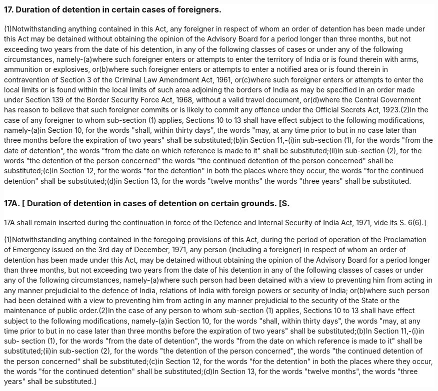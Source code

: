 ### 17. Duration of detention in certain cases of foreigners.

(1)Notwithstanding anything contained in this Act, any foreigner in respect of
whom an order of detention has been made under this Act may be detained
without obtaining the opinion of the Advisory Board for a period longer than
three months, but not exceeding two years from the date of his detention, in
any of the following classes of cases or under any of the following
circumstances, namely-(a)where such foreigner enters or attempts to enter the
territory of India or is found therein with arms, ammunition or explosives,
or(b)where such foreigner enters or attempts to enter a notified area or is
found therein in contravention of Section 3 of the Criminal Law Amendment Act,
1961, or(c)where such foreigner enters or attempts to enter the local limits
or is found within the local limits of such area adjoining the borders of
India as may be specified in an order made under Section 139 of the Border
Security Force Act, 1968, without a valid travel document, or(d)where the
Central Government has reason to believe that such foreigner commits or is
likely to commit any offence under the Official Secrets Act, 1923.(2)In the
case of any foreigner to whom sub-section (1) applies, Sections 10 to 13 shall
have effect subject to the following modifications, namely-(a)in Section 10,
for the words "shall, within thirty days", the words "may, at any time prior
to but in no case later than three months before the expiration of two years"
shall be substituted;(b)in Section 11,-(i)in sub-section (1), for the words
"from the date of detention", the words "from the date on which reference is
made to it" shall be substituted;(ii)in sub-section (2), for the words "the
detention of the person concerned" the words "the continued detention of the
person concerned" shall be substituted;(c)in Section 12, for the words "for
the detention" in both the places where they occur, the words "for the
continued detention" shall be substituted;(d)in Section 13, for the words
"twelve months" the words "three years" shall be substituted.

### 17A. [ Duration of detention in cases of detention on certain grounds. [S.
17A shall remain inserted during the continuation in force of the Defence and
Internal Security of India Act, 1971, vide its S. 6(6).]

(1)Notwithstanding anything contained in the foregoing provisions of this Act,
during the period of operation of the Proclamation of Emergency issued on the
3rd day of December, 1971, any person (including a foreigner) in respect of
whom an order of detention has been made under this Act, may be detained
without obtaining the opinion of the Advisory Board for a period longer than
three months, but not exceeding two years from the date of his detention in
any of the following classes of cases or under any of the following
circumstances, namely-(a)where such person had been detained with a view to
preventing him from acting in any manner prejudicial to the defence of India,
relations of India with foreign powers or security of India; or(b)where such
person had been detained with a view to preventing him from acting in any
manner prejudicial to the security of the State or the maintenance of public
order.(2)In the case of any person to whom sub-section (1) applies, Sections
10 to 13 shall have effect subject to the following modifications,
namely-(a)in Section 10, for the words "shall, within thirty days", the words
"may, at any time prior to but in no case later than three months before the
expiration of two years" shall be substituted;(b)In Section 11,-(i)in sub-
section (1), for the words "from the date of detention", the words "from the
date on which reference is made to it" shall be substituted;(ii)in sub-section
(2), for the words "the detention of the person concerned", the words "the
continued detention of the person concerned" shall be substituted;(c)in
Section 12, for the words "for the detention" in both the places where they
occur, the words "for the continued detention" shall be substituted;(d)In
Section 13, for the words "twelve months", the words "three years" shall be
substituted.]
